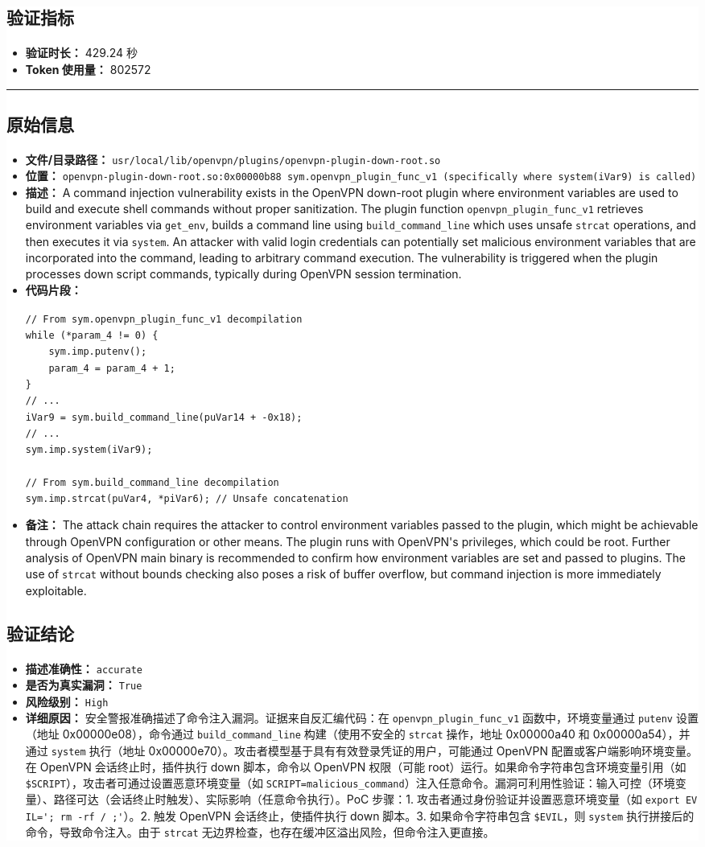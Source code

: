 ## 验证指标

- **验证时长：** 429.24 秒
- **Token 使用量：** 802572

---

## 原始信息

- **文件/目录路径：** `usr/local/lib/openvpn/plugins/openvpn-plugin-down-root.so`
- **位置：** `openvpn-plugin-down-root.so:0x00000b88 sym.openvpn_plugin_func_v1 (specifically where system(iVar9) is called)`
- **描述：** A command injection vulnerability exists in the OpenVPN down-root plugin where environment variables are used to build and execute shell commands without proper sanitization. The plugin function `openvpn_plugin_func_v1` retrieves environment variables via `get_env`, builds a command line using `build_command_line` which uses unsafe `strcat` operations, and then executes it via `system`. An attacker with valid login credentials can potentially set malicious environment variables that are incorporated into the command, leading to arbitrary command execution. The vulnerability is triggered when the plugin processes down script commands, typically during OpenVPN session termination.
- **代码片段：**
  ```
  // From sym.openvpn_plugin_func_v1 decompilation
  while (*param_4 != 0) {
      sym.imp.putenv();
      param_4 = param_4 + 1;
  }
  // ...
  iVar9 = sym.build_command_line(puVar14 + -0x18);
  // ...
  sym.imp.system(iVar9);
  
  // From sym.build_command_line decompilation
  sym.imp.strcat(puVar4, *piVar6); // Unsafe concatenation
  ```
- **备注：** The attack chain requires the attacker to control environment variables passed to the plugin, which might be achievable through OpenVPN configuration or other means. The plugin runs with OpenVPN's privileges, which could be root. Further analysis of OpenVPN main binary is recommended to confirm how environment variables are set and passed to plugins. The use of `strcat` without bounds checking also poses a risk of buffer overflow, but command injection is more immediately exploitable.

## 验证结论

- **描述准确性：** `accurate`
- **是否为真实漏洞：** `True`
- **风险级别：** `High`
- **详细原因：** 安全警报准确描述了命令注入漏洞。证据来自反汇编代码：在 `openvpn_plugin_func_v1` 函数中，环境变量通过 `putenv` 设置（地址 0x00000e08），命令通过 `build_command_line` 构建（使用不安全的 `strcat` 操作，地址 0x00000a40 和 0x00000a54），并通过 `system` 执行（地址 0x00000e70）。攻击者模型基于具有有效登录凭证的用户，可能通过 OpenVPN 配置或客户端影响环境变量。在 OpenVPN 会话终止时，插件执行 down 脚本，命令以 OpenVPN 权限（可能 root）运行。如果命令字符串包含环境变量引用（如 `$SCRIPT`），攻击者可通过设置恶意环境变量（如 `SCRIPT=malicious_command`）注入任意命令。漏洞可利用性验证：输入可控（环境变量）、路径可达（会话终止时触发）、实际影响（任意命令执行）。PoC 步骤：1. 攻击者通过身份验证并设置恶意环境变量（如 `export EVIL='; rm -rf / ;'`）。2. 触发 OpenVPN 会话终止，使插件执行 down 脚本。3. 如果命令字符串包含 `$EVIL`，则 `system` 执行拼接后的命令，导致命令注入。由于 `strcat` 无边界检查，也存在缓冲区溢出风险，但命令注入更直接。
